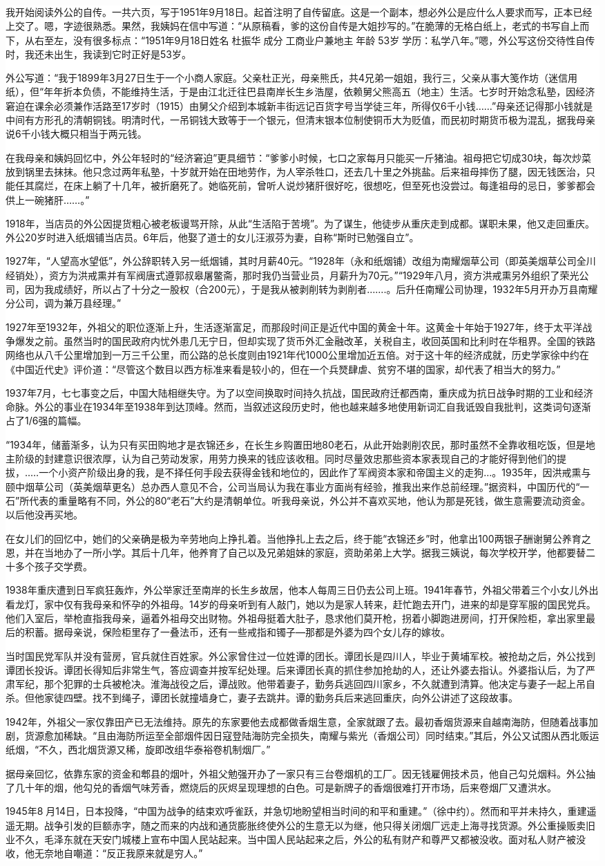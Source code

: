   我开始阅读外公的自传。一共六页，写于1951年9月18日。起首注明了自传留底。这是一个副本，想必外公是应什么人要求而写，正本已经上交了。嗯，字迹很熟悉。果然，我姨妈在信中写道：“从原稿看，爹的这份自传是大姐抄写的。”在脆薄的无格白纸上，老式的书写自上而下，从右至左，没有很多标点：“1951年9月18日姓名 杜振华 成分 工商业户兼地主 年龄 53岁 学历：私学八年。”嗯，外公写这份交待性自传时，我还未出生，我读到它时正好是53岁。
 </p>
 <p>
  外公写道：“我于1899年3月27日生于一个小商人家庭。父亲杜正光，母亲熊氏，共4兄弟一姐姐，我行三，父亲从事大笺作坊（迷信用纸），但“年年折本负债，不能维持生活，于是由江北迁往巴县南岸长生乡浩屋，依赖舅父熊高五（地主）生活。七岁时开始念私塾，因经济窘迫在课余必须兼作活路至17岁时（1915）由舅父介绍到本城新丰街远记百货字号当学徒三年，所得仅6千小钱……”母亲还记得那小钱就是中间有方形孔的清朝铜钱。明清时代，一吊铜钱大致等于一个银元，但清末银本位制使铜币大为贬值，而民初时期货币极为混乱，据我母亲说6千小钱大概只相当于两元钱。
 </p>
 <p>
  在我母亲和姨妈回忆中，外公年轻时的“经济窘迫”更具细节：“爹爹小时候，七口之家每月只能买一斤猪油。祖母把它切成30块，每次炒菜放到锅里去抹抹。他只念过两年私塾，十岁就开始在田地劳作，为人宰杀牲口，还去几十里之外挑盐。后来祖母摔伤了腿，因无钱医治，只能任其腐烂，在床上躺了十几年，被折磨死了。她临死前，曾听人说炒猪肝很好吃，很想吃，但至死也没尝过。每逢祖母的忌日，爹爹都会供上一碗猪肝……。”
 </p>
 <p>
  1918年，当店员的外公因提货粗心被老板谩骂开除，从此“生活陷于苦境”。为了谋生，他徒步从重庆走到成都。谋职未果，他又走回重庆。外公20岁时进入纸烟铺当店员。6年后，他娶了道士的女儿汪淑芬为妻，自称“斯时已勉强自立”。
 </p>
 <p>
  1927年，“人望高水望低”，外公辞职转入另一纸烟铺，其时月薪40元。“1928年（永和纸烟铺）改组为南耀烟草公司（即英美烟草公司全川经销处），资方为洪戒熏并有军阀唐式遵郭叔皋屠鳖斋，那时我仍当营业员，月薪升为70元。”“1929年八月，资方洪戒熏另外组织了荣光公司，因为我成绩好，所以占了十分之一股权（合200元），于是我从被剥削转为剥削者…….。后升任南耀公司协理，1932年5月开办万县南耀分公司，调为兼万县经理。”
 </p>
 <p>
  1927年至1932年，外祖父的职位逐渐上升，生活逐渐富足，而那段时间正是近代中国的黄金十年。这黄金十年始于1927年，终于太平洋战争爆发之前。虽然当时的国民政府内忧外患几无宁日，但却实现了货币外汇金融改革，关税自主，收回英国和比利时在华租界。全国的铁路网络也从八千公里增加到一万三千公里，而公路的总长度则由1921年代1000公里增加近五倍。对于这十年的经济成就，历史学家徐中约在《中国近代史》评价道：“尽管这个数目以西方标准来看是较小的，但在一个兵燹肆虐、贫穷不堪的国家，却代表了相当大的努力。”
 </p>
 <p>
  1937年7月，七七事变之后，中国大陆相继失守。为了以空间换取时间持久抗战，国民政府迁都西南，重庆成为抗日战争时期的工业和经济命脉。外公的事业在1934年至1938年到达顶峰。然而，当叙述这段历史时，他也越来越多地使用新词汇自我诋毁自我批判，这类词句逐渐占了1/6强的篇幅。
 </p>
 <p>
  “1934年，储蓄渐多，认为只有买田购地才是衣锦还乡，在长生乡购置田地80老石，从此开始剥削农民，那时虽然不全靠收租吃饭，但是地主阶级的封建意识很浓厚，认为自己劳动发家，用劳力换来的钱应该收租。同时尽量效忠那些资本家表现自己的才能好得到他们的提拔，..…一个小资产阶级出身的我，是不择任何手段去获得金钱和地位的，因此作了军阀资本家和帝国主义的走狗…。1935年，因洪戒熏与颐中烟草公司（英美烟草更名）总办西人意见不合，公司当局认为我在事业方面尚有经验，推我出来作总前经理。”据资料，中国历代的“一石”所代表的重量略有不同，外公的80“老石”大约是清朝单位。听我母亲说，外公并不喜欢买地，他认为那是死钱，做生意需要流动资金。以后他没再买地。
 </p>
 <p>
  在女儿们的回忆中，她们的父亲确是极为辛劳地向上挣扎着。当他挣扎上去之后，终于能“衣锦还乡”时，他拿出100两银子酬谢舅公养育之恩，并在当地办了一所小学。其后十几年，他养育了自己以及兄弟姐妹的家庭，资助弟弟上大学。据我三姨说，每次学校开学，他都要替二十多个孩子交学费。
 </p>
 <p>
  1938年重庆遭到日军疯狂轰炸，外公举家迁至南岸的长生乡故居，他本人每周三日仍去公司上班。1941年春节，外祖父带着三个小女儿外出看龙灯，家中仅有我母亲和怀孕的外祖母。14岁的母亲听到有人敲门，她以为是家人转来，赶忙跑去开门，进来的却是穿军服的国民党兵。他们入室后，举枪直指我母亲，逼着外祖母交出财物。外祖母挺着大肚子，恳求他们莫开枪，拐着小脚跑进房间，打开保险柜，拿出家里最后的积蓄。据母亲说，保险柜里存了一叠法币，还有一些戒指和镯子—那都是外婆为四个女儿存的嫁妆。
 </p>
 <p>
  当时国民党军队并没有营房，官兵就住百姓家。外公家曾住过一位姓谭的团长。谭团长是四川人，毕业于黄埔军校。被抢劫之后，外公找到谭团长投诉。谭团长得知后非常生气，答应调查并按军纪处理。后来谭团长真的抓住参加抢劫的人，还让外婆去指认。外婆指认后，为了严肃军纪，那个犯罪的士兵被枪决。淮海战役之后，谭战败。他带着妻子，勤务兵逃回四川家乡，不久就遭到清算。他决定与妻子一起上吊自杀。但他家徒四壁。找不到绳子，谭团长就撞墙身亡，妻子去跳井。谭的勤务兵后来逃回重庆，向外公讲述了这段故事。
 </p>
 <p>
  1942年，外祖父一家仅靠田产已无法维持。原先的东家要他去成都做香烟生意，全家就跟了去。最初香烟货源来自越南海防，但随着战事加剧，货源愈加稀缺。“且由海防所运至全部烟件因日寇登陆海防完全损失，南耀与紫光（香烟公司）同时结束。”其后，外公又试图从西北贩运纸烟，“不久，西北烟货源又稀，旋即改组华泰裕卷机制烟厂。”
 </p>
 <p>
  据母亲回忆，依靠东家的资金和郫县的烟叶，外祖父勉强开办了一家只有三台卷烟机的工厂。因无钱雇佣技术员，他自己勾兑烟料。外公抽了几十年的烟，他勾兑的香烟气味芳香，燃烧后的灰烬呈现理想的白色。可是新牌子的香烟很难打开市场，后来卷烟厂又遭洪水。
 </p>
 <p>
  1945年8 月14日，日本投降，“中国为战争的结束欢呼雀跃，并急切地盼望相当时间的和平和重建。”（徐中约）。然而和平并未持久，重建遥遥无期。战争引发的巨额赤字，随之而来的内战和通货膨胀终使外公的生意无以为继，他只得关闭烟厂远走上海寻找货源。外公重操贩卖旧业不久，毛泽东就在天安门城楼上宣布中国人民站起来。当中国人民站起来之后，外公的私有财产和尊严又都被没收。面对私人财产被没收，他无奈地自嘲道：“反正我原来就是穷人。”
 </p>